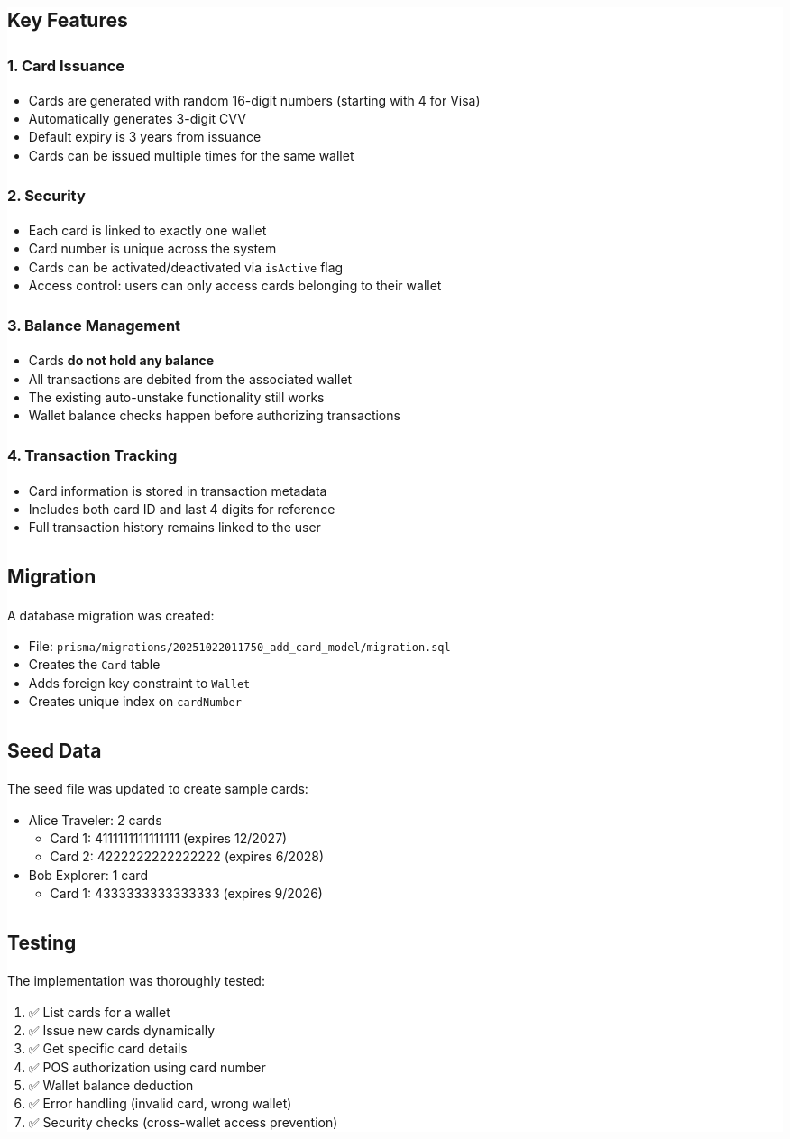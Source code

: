 ## Key Features

### 1. Card Issuance
- Cards are generated with random 16-digit numbers (starting with 4 for Visa)
- Automatically generates 3-digit CVV
- Default expiry is 3 years from issuance
- Cards can be issued multiple times for the same wallet

### 2. Security
- Each card is linked to exactly one wallet
- Card number is unique across the system
- Cards can be activated/deactivated via `isActive` flag
- Access control: users can only access cards belonging to their wallet

### 3. Balance Management
- Cards **do not hold any balance**
- All transactions are debited from the associated wallet
- The existing auto-unstake functionality still works
- Wallet balance checks happen before authorizing transactions

### 4. Transaction Tracking
- Card information is stored in transaction metadata
- Includes both card ID and last 4 digits for reference
- Full transaction history remains linked to the user

## Migration

A database migration was created:
- File: `prisma/migrations/20251022011750_add_card_model/migration.sql`
- Creates the `Card` table
- Adds foreign key constraint to `Wallet`
- Creates unique index on `cardNumber`

## Seed Data

The seed file was updated to create sample cards:
- Alice Traveler: 2 cards
  - Card 1: 4111111111111111 (expires 12/2027)
  - Card 2: 4222222222222222 (expires 6/2028)
- Bob Explorer: 1 card
  - Card 1: 4333333333333333 (expires 9/2026)

## Testing

The implementation was thoroughly tested:
1. ✅ List cards for a wallet
2. ✅ Issue new cards dynamically
3. ✅ Get specific card details
4. ✅ POS authorization using card number
5. ✅ Wallet balance deduction
6. ✅ Error handling (invalid card, wrong wallet)
7. ✅ Security checks (cross-wallet access prevention)

